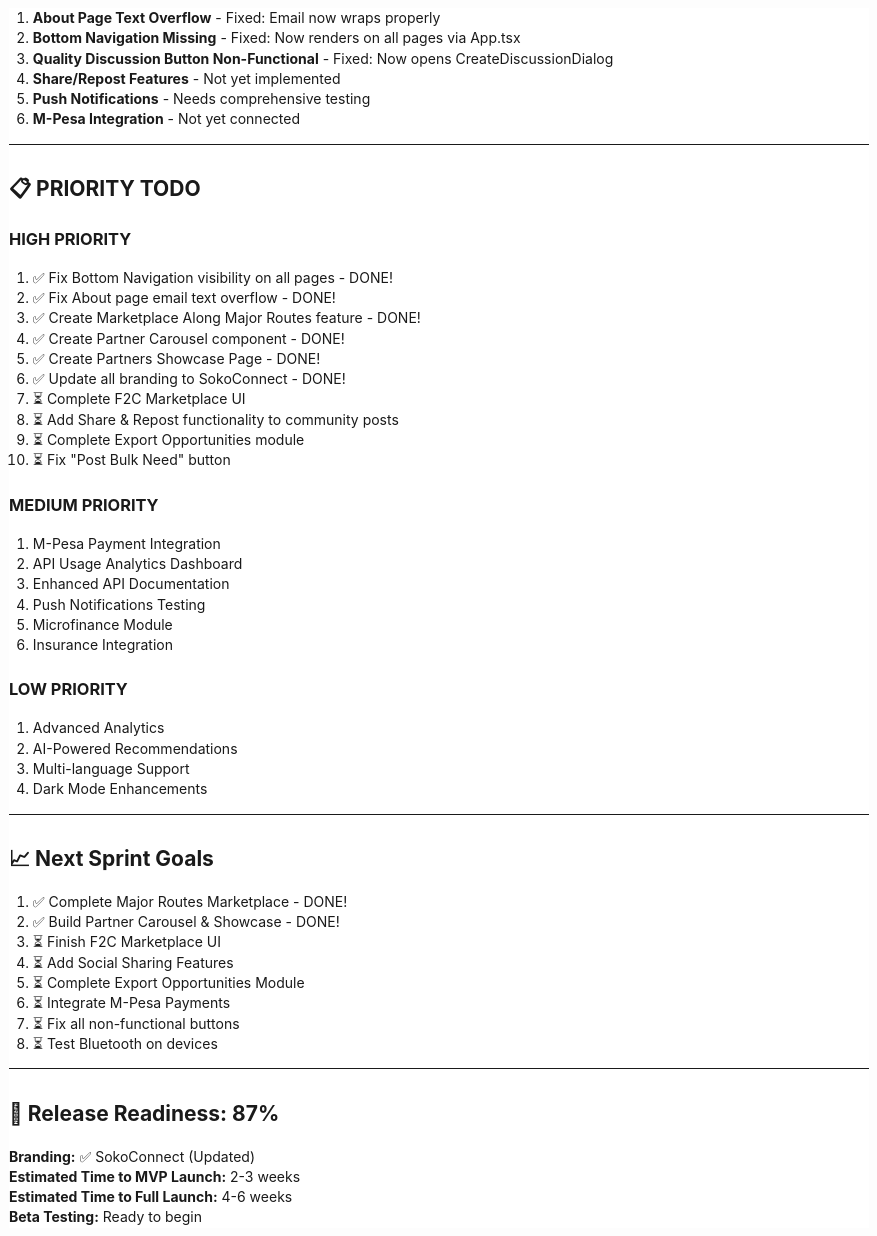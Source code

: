 1. **About Page Text Overflow** - Fixed: Email now wraps properly
2. **Bottom Navigation Missing** - Fixed: Now renders on all pages via App.tsx
3. **Quality Discussion Button Non-Functional** - Fixed: Now opens CreateDiscussionDialog
4. **Share/Repost Features** - Not yet implemented
5. **Push Notifications** - Needs comprehensive testing
6. **M-Pesa Integration** - Not yet connected

---

## 📋 PRIORITY TODO

### HIGH PRIORITY
1. ✅ Fix Bottom Navigation visibility on all pages - DONE!
2. ✅ Fix About page email text overflow - DONE!
3. ✅ Create Marketplace Along Major Routes feature - DONE!
4. ✅ Create Partner Carousel component - DONE!
5. ✅ Create Partners Showcase Page - DONE!
6. ✅ Update all branding to SokoConnect - DONE!
7. ⏳ Complete F2C Marketplace UI
8. ⏳ Add Share & Repost functionality to community posts
9. ⏳ Complete Export Opportunities module
10. ⏳ Fix "Post Bulk Need" button

### MEDIUM PRIORITY
1. M-Pesa Payment Integration
2. API Usage Analytics Dashboard
3. Enhanced API Documentation
4. Push Notifications Testing
5. Microfinance Module
6. Insurance Integration

### LOW PRIORITY
1. Advanced Analytics
2. AI-Powered Recommendations
3. Multi-language Support
4. Dark Mode Enhancements

---

## 📈 Next Sprint Goals

1. ✅ Complete Major Routes Marketplace - DONE!
2. ✅ Build Partner Carousel & Showcase - DONE!
3. ⏳ Finish F2C Marketplace UI
4. ⏳ Add Social Sharing Features
5. ⏳ Complete Export Opportunities Module
6. ⏳ Integrate M-Pesa Payments
7. ⏳ Fix all non-functional buttons
8. ⏳ Test Bluetooth on devices

---

## 🎯 Release Readiness: 87%

**Branding:** ✅ SokoConnect (Updated)  
**Estimated Time to MVP Launch:** 2-3 weeks  
**Estimated Time to Full Launch:** 4-6 weeks  
**Beta Testing:** Ready to begin
